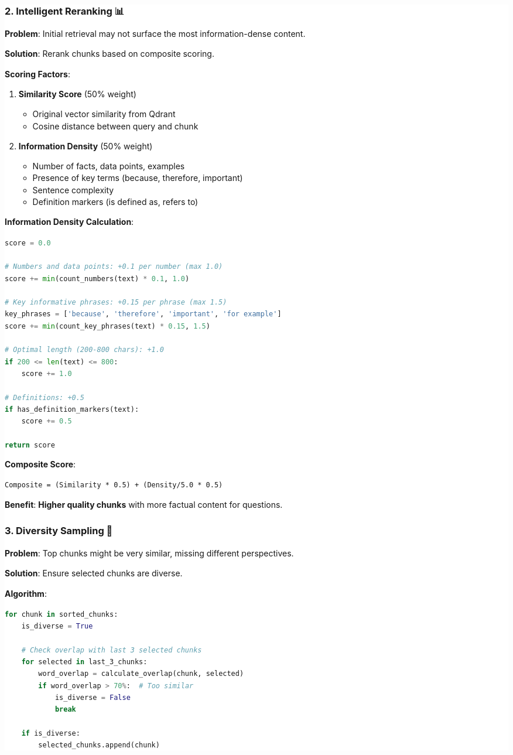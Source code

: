 ### 2. Intelligent Reranking 📊

**Problem**: Initial retrieval may not surface the most information-dense content.

**Solution**: Rerank chunks based on composite scoring.

**Scoring Factors**:

1. **Similarity Score** (50% weight)
   - Original vector similarity from Qdrant
   - Cosine distance between query and chunk

2. **Information Density** (50% weight)
   - Number of facts, data points, examples
   - Presence of key terms (because, therefore, important)
   - Sentence complexity
   - Definition markers (is defined as, refers to)

**Information Density Calculation**:
```python
score = 0.0

# Numbers and data points: +0.1 per number (max 1.0)
score += min(count_numbers(text) * 0.1, 1.0)

# Key informative phrases: +0.15 per phrase (max 1.5)
key_phrases = ['because', 'therefore', 'important', 'for example']
score += min(count_key_phrases(text) * 0.15, 1.5)

# Optimal length (200-800 chars): +1.0
if 200 <= len(text) <= 800:
    score += 1.0

# Definitions: +0.5
if has_definition_markers(text):
    score += 0.5

return score
```

**Composite Score**:
```
Composite = (Similarity * 0.5) + (Density/5.0 * 0.5)
```

**Benefit**: **Higher quality chunks** with more factual content for questions.

### 3. Diversity Sampling 🎨

**Problem**: Top chunks might be very similar, missing different perspectives.

**Solution**: Ensure selected chunks are diverse.

**Algorithm**:
```python
for chunk in sorted_chunks:
    is_diverse = True
    
    # Check overlap with last 3 selected chunks
    for selected in last_3_chunks:
        word_overlap = calculate_overlap(chunk, selected)
        if word_overlap > 70%:  # Too similar
            is_diverse = False
            break
    
    if is_diverse:
        selected_chunks.append(chunk)
```
